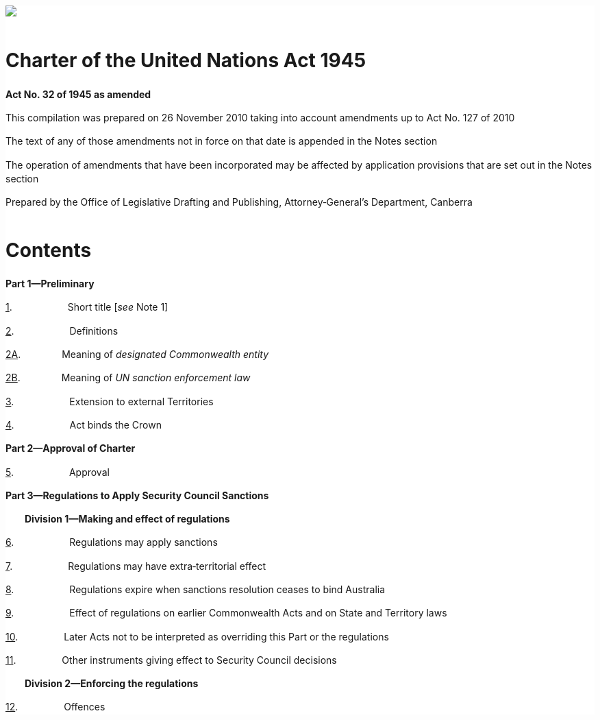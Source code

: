 ![](http://www.comlaw.gov.au/Details/C2010C00774/Html/8a244a49-3f3a-4341-acde-78df14064d09_files/image001.gif)

# Charter of the United Nations Act 1945

**Act No. 32 of 1945 as amended**

This compilation was prepared on 26 November 2010
 taking into account amendments up to Act No. 127 of 2010

The text of any of those amendments not in force 
 on that date is appended in the Notes section

The operation of amendments that have been incorporated may be 
 affected by application provisions that are set out in the Notes section

Prepared by the Office of Legislative Drafting and Publishing,
 Attorney‑General’s Department, Canberra

# Contents

**Part 1—Preliminary**

[1](#1).            Short title [_see_ Note 1]

[2](#2).            Definitions

[2A](#2A).         Meaning of _designated Commonwealth entity_

[2B](#2B).         Meaning of _UN sanction enforcement law_

[3](#3).            Extension to external Territories

[4](#4).            Act binds the Crown

**Part 2—Approval of Charter**

[5](#5).            Approval

**Part 3—Regulations to Apply Security Council Sanctions** 

    **Division 1—Making and effect of regulations**

[6](#6).            Regulations may apply sanctions

[7](#7).            Regulations may have extra‑territorial effect

[8](#8).            Regulations expire when sanctions resolution ceases to bind Australia

[9](#9).            Effect of regulations on earlier Commonwealth Acts and on State and Territory laws

[10](#10).          Later Acts not to be interpreted as overriding this Part or the regulations

[11](#11).          Other instruments giving effect to Security Council decisions

    **Division 2—Enforcing the regulations**

[12](#12).          Offences
